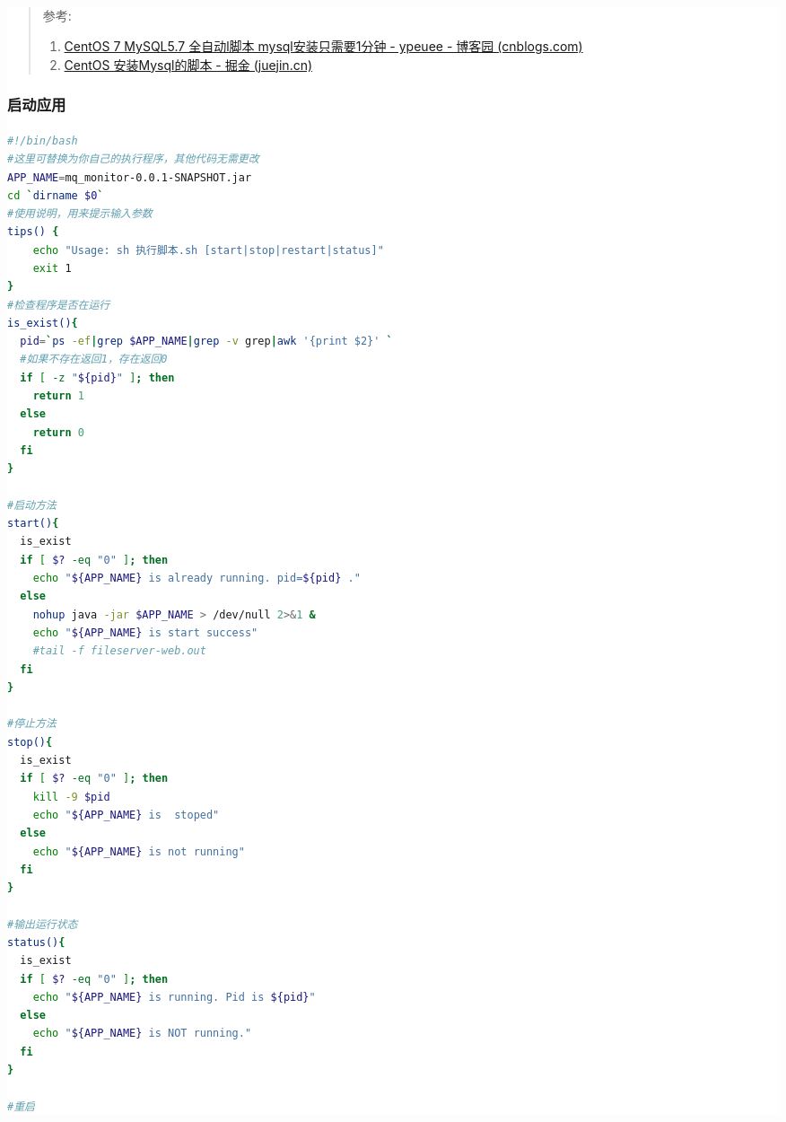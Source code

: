 >  参考:
>
>  1. [CentOS 7 MySQL5.7 全自动l脚本 mysql安装只需要1分钟 - ypeuee - 博客园 (cnblogs.com)](https://www.cnblogs.com/ypeuee/p/13235307.html)
>  2. [CentOS 安装Mysql的脚本 - 掘金 (juejin.cn)](https://juejin.cn/post/6976957164619317255)



### 启动应用

```sh
#!/bin/bash
#这里可替换为你自己的执行程序，其他代码无需更改
APP_NAME=mq_monitor-0.0.1-SNAPSHOT.jar
cd `dirname $0`
#使用说明，用来提示输入参数
tips() {
    echo "Usage: sh 执行脚本.sh [start|stop|restart|status]"
    exit 1
}
#检查程序是否在运行
is_exist(){
  pid=`ps -ef|grep $APP_NAME|grep -v grep|awk '{print $2}' `
  #如果不存在返回1，存在返回0
  if [ -z "${pid}" ]; then
    return 1
  else
    return 0
  fi
}

#启动方法
start(){
  is_exist
  if [ $? -eq "0" ]; then
    echo "${APP_NAME} is already running. pid=${pid} ."
  else
    nohup java -jar $APP_NAME > /dev/null 2>&1 &
    echo "${APP_NAME} is start success"
    #tail -f fileserver-web.out
  fi
}

#停止方法
stop(){
  is_exist
  if [ $? -eq "0" ]; then
    kill -9 $pid
    echo "${APP_NAME} is  stoped"
  else
    echo "${APP_NAME} is not running"
  fi
}

#输出运行状态
status(){
  is_exist
  if [ $? -eq "0" ]; then
    echo "${APP_NAME} is running. Pid is ${pid}"
  else
    echo "${APP_NAME} is NOT running."
  fi
}

#重启
```